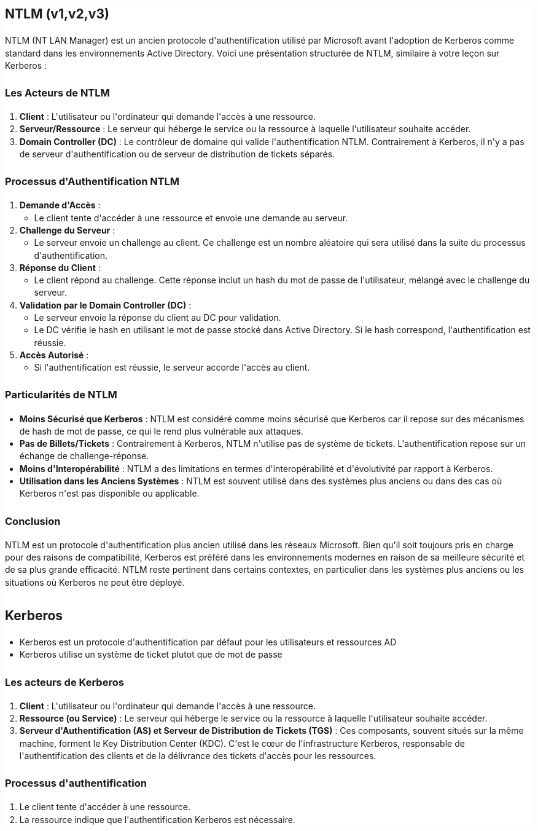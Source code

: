 ## NTLM (v1,v2,v3)

NTLM (NT LAN Manager) est un ancien protocole d'authentification utilisé par Microsoft avant l'adoption de Kerberos comme standard dans les environnements Active Directory. Voici une présentation structurée de NTLM, similaire à votre leçon sur Kerberos :
### Les Acteurs de NTLM
1. **Client** : L'utilisateur ou l'ordinateur qui demande l'accès à une ressource.
2. **Serveur/Ressource** : Le serveur qui héberge le service ou la ressource à laquelle l'utilisateur souhaite accéder.
3. **Domain Controller (DC)** : Le contrôleur de domaine qui valide l'authentification NTLM. Contrairement à Kerberos, il n'y a pas de serveur d'authentification ou de serveur de distribution de tickets séparés.
### Processus d'Authentification NTLM
1. **Demande d'Accès** :
   - Le client tente d'accéder à une ressource et envoie une demande au serveur.
2. **Challenge du Serveur** :
   - Le serveur envoie un challenge au client. Ce challenge est un nombre aléatoire qui sera utilisé dans la suite du processus d'authentification.
3. **Réponse du Client** :
   - Le client répond au challenge. Cette réponse inclut un hash du mot de passe de l'utilisateur, mélangé avec le challenge du serveur.
4. **Validation par le Domain Controller (DC)** :
   - Le serveur envoie la réponse du client au DC pour validation.
   - Le DC vérifie le hash en utilisant le mot de passe stocké dans Active Directory. Si le hash correspond, l'authentification est réussie.
5. **Accès Autorisé** :
   - Si l'authentification est réussie, le serveur accorde l'accès au client.
### Particularités de NTLM
- **Moins Sécurisé que Kerberos** : NTLM est considéré comme moins sécurisé que Kerberos car il repose sur des mécanismes de hash de mot de passe, ce qui le rend plus vulnérable aux attaques.
- **Pas de Billets/Tickets** : Contrairement à Kerberos, NTLM n'utilise pas de système de tickets. L'authentification repose sur un échange de challenge-réponse.
- **Moins d'Interopérabilité** : NTLM a des limitations en termes d'interopérabilité et d'évolutivité par rapport à Kerberos.
- **Utilisation dans les Anciens Systèmes** : NTLM est souvent utilisé dans des systèmes plus anciens ou dans des cas où Kerberos n'est pas disponible ou applicable.

### Conclusion
NTLM est un protocole d'authentification plus ancien utilisé dans les réseaux Microsoft. Bien qu'il soit toujours pris en charge pour des raisons de compatibilité, Kerberos est préféré dans les environnements modernes en raison de sa meilleure sécurité et de sa plus grande efficacité. NTLM reste pertinent dans certains contextes, en particulier dans les systèmes plus anciens ou les situations où Kerberos ne peut être déployé.

## Kerberos 
* Kerberos est un protocole d'authentification par défaut pour les utilisateurs et ressources AD
* Kerberos utilise un système de ticket plutot que de mot de passe
### Les acteurs de Kerberos 
1. **Client** : L'utilisateur ou l'ordinateur qui demande l'accès à une ressource.
2. **Ressource (ou Service)** : Le serveur qui héberge le service ou la ressource à laquelle l'utilisateur souhaite accéder.
3. **Serveur d'Authentification (AS) et Serveur de Distribution de Tickets (TGS)** : Ces composants, souvent situés sur la même machine, forment le Key Distribution Center (KDC). C'est le cœur de l'infrastructure Kerberos, responsable de l'authentification des clients et de la délivrance des tickets d'accès pour les ressources.
### Processus d'authentification
1. Le client tente d'accéder à une ressource.
2. La ressource indique que l'authentification Kerberos est nécessaire.